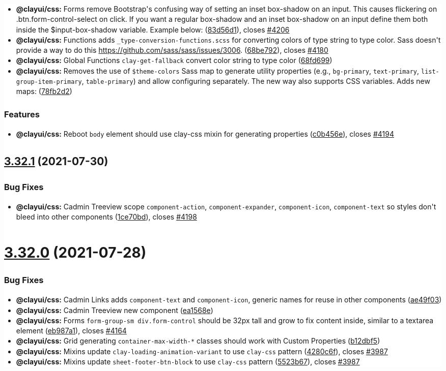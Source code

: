 * **@clayui/css:** Forms remove Bootstrap's confusing way of setting an inset box-shadow on an input. This causes flickering on .btn.form-control-select on click. If you want a regular box-shadow and an inset box-shadow on an input define them both inside the $input-box-shadow variable. Example below: ([83d56d1](https://github.com/liferay/clay/tree/master/packages/clay-css/commit/83d56d1)), closes [#4206](https://github.com/liferay/clay/tree/master/packages/clay-css/issues/4206)
* **@clayui/css:** Functions adds `_type-conversion-functions.scss` for converting colors of type string to type color. Sass doesn't provide a way to do this https://github.com/sass/sass/issues/3006. ([68be792](https://github.com/liferay/clay/tree/master/packages/clay-css/commit/68be792)), closes [#4180](https://github.com/liferay/clay/tree/master/packages/clay-css/issues/4180)
* **@clayui/css:** Global Functions `clay-get-fallback` convert color string to type color ([68fd699](https://github.com/liferay/clay/tree/master/packages/clay-css/commit/68fd699))
* **@clayui/css:** Removes the use of `$theme-colors` Sass map to generate utility properties (e.g., `bg-primary`, `text-primary`, `list-group-item-primary`, `table-primary`) and allow configuring separately. The new way also supports CSS variables. Adds new maps: ([78fb2d2](https://github.com/liferay/clay/tree/master/packages/clay-css/commit/78fb2d2))


### Features

* **@clayui/css:** Reboot `body` element should use clay-css mixin for generating properties ([c0b456e](https://github.com/liferay/clay/tree/master/packages/clay-css/commit/c0b456e)), closes [#4194](https://github.com/liferay/clay/tree/master/packages/clay-css/issues/4194)





## [3.32.1](https://github.com/liferay/clay/tree/master/packages/clay-css/compare/v3.32.0...v3.32.1) (2021-07-30)


### Bug Fixes

* **@clayui/css:** Cadmin Treeview scope `component-action`, `component-expander`, `component-icon`, `component-text` so styles don't bleed into other components ([1ce70bd](https://github.com/liferay/clay/tree/master/packages/clay-css/commit/1ce70bd)), closes [#4198](https://github.com/liferay/clay/tree/master/packages/clay-css/issues/4198)





# [3.32.0](https://github.com/liferay/clay/tree/master/packages/clay-css/compare/v3.31.0...v3.32.0) (2021-07-28)


### Bug Fixes

* **@clayui/css:** Cadmin Links adds `component-text` and `component-icon`, generic names for reuse in other components ([ae49f03](https://github.com/liferay/clay/tree/master/packages/clay-css/commit/ae49f03))
* **@clayui/css:** Cadmin Treeview new component ([ea1568e](https://github.com/liferay/clay/tree/master/packages/clay-css/commit/ea1568e))
* **@clayui/css:** Forms `form-group-sm div.form-control` should be 32px tall and grow to fix content inside, similar to a textarea element ([eb987a1](https://github.com/liferay/clay/tree/master/packages/clay-css/commit/eb987a1)), closes [#4164](https://github.com/liferay/clay/tree/master/packages/clay-css/issues/4164)
* **@clayui/css:** Grid generating `container-max-width-*` classes should work with Custom Properties ([b12dbf5](https://github.com/liferay/clay/tree/master/packages/clay-css/commit/b12dbf5))
* **@clayui/css:** Mixins update `clay-loading-animation-variant` to use `clay-css` pattern ([4280c6f](https://github.com/liferay/clay/tree/master/packages/clay-css/commit/4280c6f)), closes [#3987](https://github.com/liferay/clay/tree/master/packages/clay-css/issues/3987)
* **@clayui/css:** Mixins update `sheet-footer-btn-block` to use `clay-css` pattern ([5523b67](https://github.com/liferay/clay/tree/master/packages/clay-css/commit/5523b67)), closes [#3987](https://github.com/liferay/clay/tree/master/packages/clay-css/issues/3987)